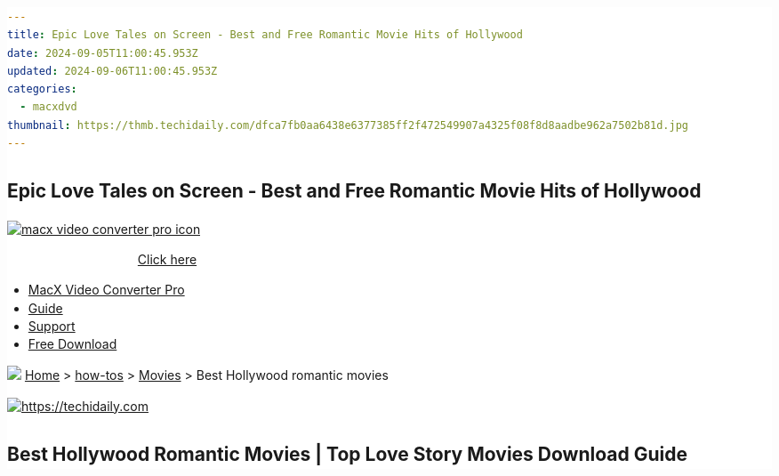 ```yaml
---
title: Epic Love Tales on Screen - Best and Free Romantic Movie Hits of Hollywood
date: 2024-09-05T11:00:45.953Z
updated: 2024-09-06T11:00:45.953Z
categories:
  - macxdvd
thumbnail: https://thmb.techidaily.com/dfca7fb0aa6438e6377385ff2f472549907a4325f08f8d8aadbe962a7502b81d.jpg
---
```


## Epic Love Tales on Screen - Best and Free Romantic Movie Hits of Hollywood

[![macx video converter pro icon](https://www.macxdvd.com/mac-dvd-video-converter-how-to/../image-style/new-seo/icon11.png)](https://tools.techidaily.com/macxdvd/products/)


<span id="1983473">
					<video width="576" height="240" style="cursor:pointer"
           poster="//a.impactradius-go.com/display-clicktoplayimage/1983473.png"
           onclick="if(!this.playClicked){this.play();this.setAttribute('controls',true);this.playClicked=true;}">
	   <source src="//a.impactradius-go.com/display-ad/22993-1983473">
	   <img src="//a.impactradius-go.com/display-clicktoplayimage/1983473.png" style="border: none; height: 100%; width: 100%; object-fit: contain">
	</video>
	<div style="width:360px;text-align:center"><a href="javascript:window.open(decodeURIComponent('https%3A%2F%2Fhomestyler.sjv.io%2Fc%2F5597632%2F1983473%2F22993'), '_blank');void(0);">Click here</a></div>
</span>
<img height="0" width="0" src="https://imp.pxf.io/i/5597632/1983473/22993" style="position:absolute;visibility:hidden;" border="0" />

* [MacX Video Converter Pro](https://tools.techidaily.com/macxdvd/products/)
* [Guide](https://tools.techidaily.com/macxdvd/products/)
* [Support](https://tools.techidaily.com/macxdvd/products/)
* [Free Download](https://tools.techidaily.com/macxdvd/products/)



![](https://www.macxdvd.com/mac-dvd-video-converter-how-to/../image-style/new-seo/icon7.png) [Home](https://tools.techidaily.com/macxdvd/products/) \> [how-tos](https://tools.techidaily.com/macxdvd/products/) \> [Movies](https://tools.techidaily.com/macxdvd/products/) \> Best Hollywood romantic movies


<a href="https://wigfever.sjv.io/c/5597632/2014849/22899" target="_top" id="2014849">
  <img src="//a.impactradius-go.com/display-ad/22899-2014849" border="0" alt="https://techidaily.com" width="728" height="90"/>
</a>
<img height="0" width="0" src="https://wigfever.sjv.io/i/5597632/2014849/22899" style="position:absolute;visibility:hidden;" border="0" />

## Best Hollywood Romantic Movies | Top Love Story Movies Download Guide
